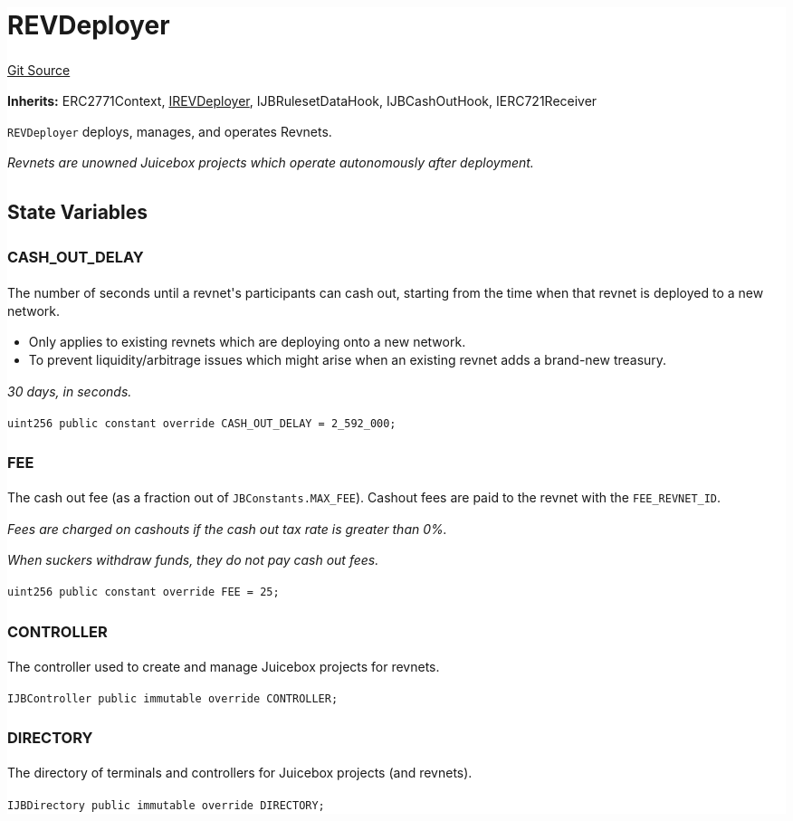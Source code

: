 # REVDeployer
[Git Source](https://github.com/rev-net/revnet-core/blob/4ce5b6e07a0e5ba0e8d652f2e9efcc8c2d12b8d1/src/REVDeployer.sol)

**Inherits:**
ERC2771Context, [IREVDeployer](/src/interfaces/IREVDeployer.sol/interface.IREVDeployer.md), IJBRulesetDataHook, IJBCashOutHook, IERC721Receiver

`REVDeployer` deploys, manages, and operates Revnets.

*Revnets are unowned Juicebox projects which operate autonomously after deployment.*


## State Variables
### CASH_OUT_DELAY
The number of seconds until a revnet's participants can cash out, starting from the time when that
revnet is deployed to a new network.
- Only applies to existing revnets which are deploying onto a new network.
- To prevent liquidity/arbitrage issues which might arise when an existing revnet adds a brand-new treasury.

*30 days, in seconds.*


```solidity
uint256 public constant override CASH_OUT_DELAY = 2_592_000;
```


### FEE
The cash out fee (as a fraction out of `JBConstants.MAX_FEE`).
Cashout fees are paid to the revnet with the `FEE_REVNET_ID`.

*Fees are charged on cashouts if the cash out tax rate is greater than 0%.*

*When suckers withdraw funds, they do not pay cash out fees.*


```solidity
uint256 public constant override FEE = 25;
```


### CONTROLLER
The controller used to create and manage Juicebox projects for revnets.


```solidity
IJBController public immutable override CONTROLLER;
```


### DIRECTORY
The directory of terminals and controllers for Juicebox projects (and revnets).


```solidity
IJBDirectory public immutable override DIRECTORY;
```
